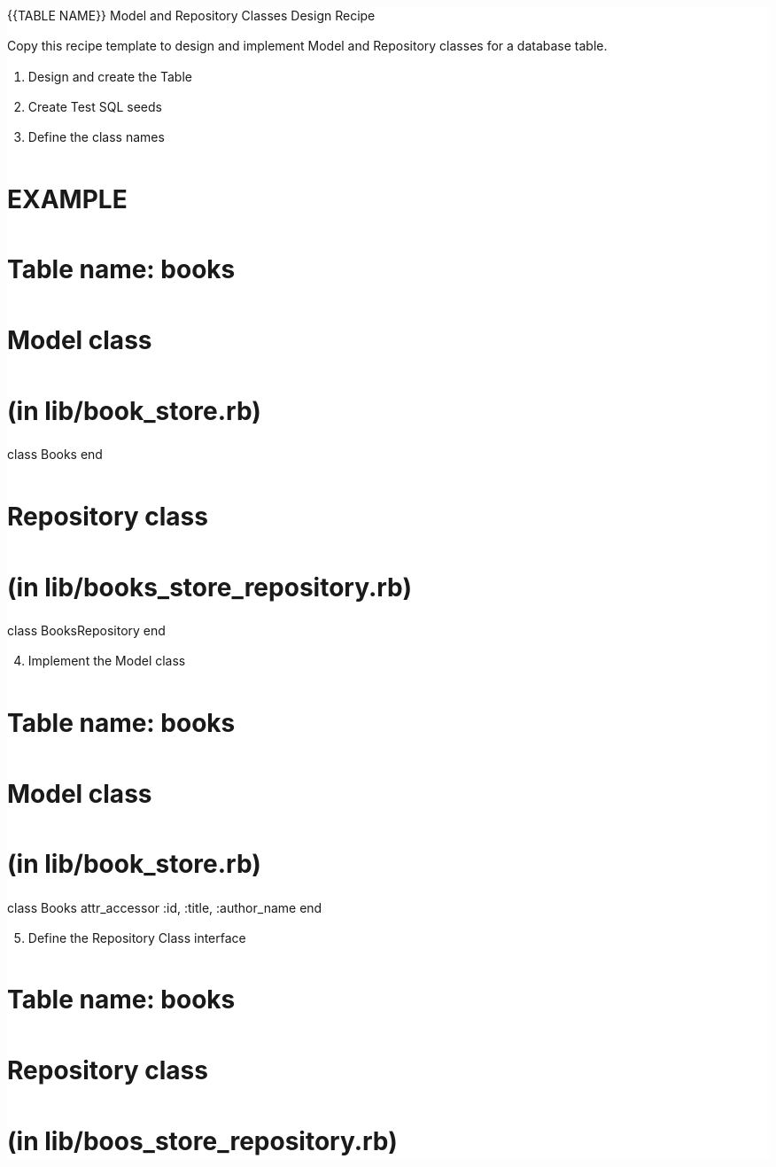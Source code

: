 {{TABLE NAME}} Model and Repository Classes Design Recipe

Copy this recipe template to design and implement Model and Repository classes for a database table.

1. Design and create the Table

2. Create Test SQL seeds

3. Define the class names

# EXAMPLE
# Table name: books

# Model class
# (in lib/book_store.rb)
class Books
end

# Repository class
# (in lib/books_store_repository.rb)
class BooksRepository
end

4. Implement the Model class

# Table name: books

# Model class
# (in lib/book_store.rb)

class Books
  attr_accessor :id, :title, :author_name
end

5. Define the Repository Class interface

# Table name: books

# Repository class
# (in lib/boos_store_repository.rb)
